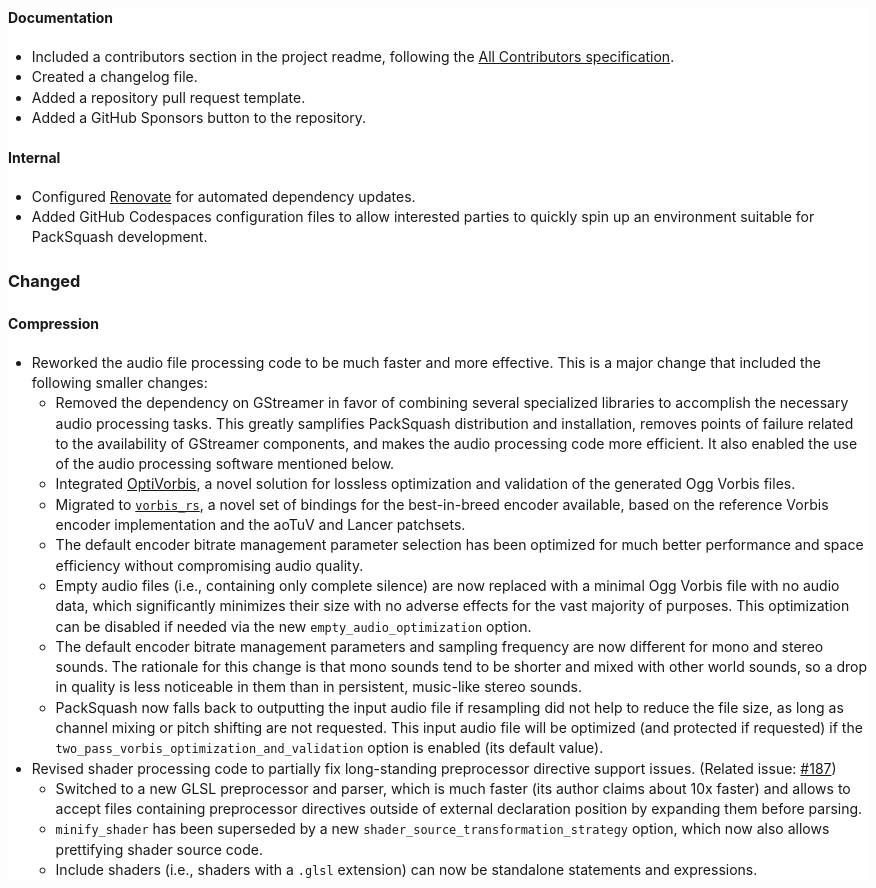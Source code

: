 #### Documentation

- Included a contributors section in the project readme, following the [All
  Contributors
  specification](https://github.com/all-contributors/all-contributors).
- Created a changelog file.
- Added a repository pull request template.
- Added a GitHub Sponsors button to the repository.

#### Internal

- Configured [Renovate](https://docs.renovatebot.com/) for automated dependency
  updates.
- Added GitHub Codespaces configuration files to allow interested parties to
  quickly spin up an environment suitable for PackSquash development.

### Changed

#### Compression

- Reworked the audio file processing code to be much faster and more effective.
  This is a major change that included the following smaller changes:
  - Removed the dependency on GStreamer in favor of combining several
    specialized libraries to accomplish the necessary audio processing tasks.
    This greatly samplifies PackSquash distribution and installation, removes
    points of failure related to the availability of GStreamer components, and
    makes the audio processing code more efficient. It also enabled the use of
    the audio processing software mentioned below.
  - Integrated [OptiVorbis](https://github.com/OptiVorbis/OptiVorbis), a novel
    solution for lossless optimization and validation of the generated Ogg
    Vorbis files.
  - Migrated to [`vorbis_rs`](https://github.com/ComunidadAylas/vorbis-rs), a
    novel set of bindings for the best-in-breed encoder available, based on the
    reference Vorbis encoder implementation and the aoTuV and Lancer patchsets.
  - The default encoder bitrate management parameter selection has been
    optimized for much better performance and space efficiency without
    compromising audio quality.
  - Empty audio files (i.e., containing only complete silence) are now replaced
    with a minimal Ogg Vorbis file with no audio data, which significantly
    minimizes their size with no adverse effects for the vast majority of
    purposes. This optimization can be disabled if needed via the new
    `empty_audio_optimization` option.
  - The default encoder bitrate management parameters and sampling frequency are
    now different for mono and stereo sounds. The rationale for this change is
    that mono sounds tend to be shorter and mixed with other world sounds, so a
    drop in quality is less noticeable in them than in persistent, music-like
    stereo sounds.
  - PackSquash now falls back to outputting the input audio file if resampling
    did not help to reduce the file size, as long as channel mixing or pitch
    shifting are not requested. This input audio file will be optimized (and
    protected if requested) if the `two_pass_vorbis_optimization_and_validation`
    option is enabled (its default value).
- Revised shader processing code to partially fix long-standing preprocessor
  directive support issues. (Related issue:
  [#187](https://github.com/ComunidadAylas/PackSquash/issues/187))
  - Switched to a new GLSL preprocessor and parser, which is much faster (its
    author claims about 10x faster) and allows to accept files containing
    preprocessor directives outside of external declaration position by
    expanding them before parsing.
  - `minify_shader` has been superseded by a new
    `shader_source_transformation_strategy` option, which now also allows
    prettifying shader source code.
  - Include shaders (i.e., shaders with a `.glsl` extension) can now be
    standalone statements and expressions.